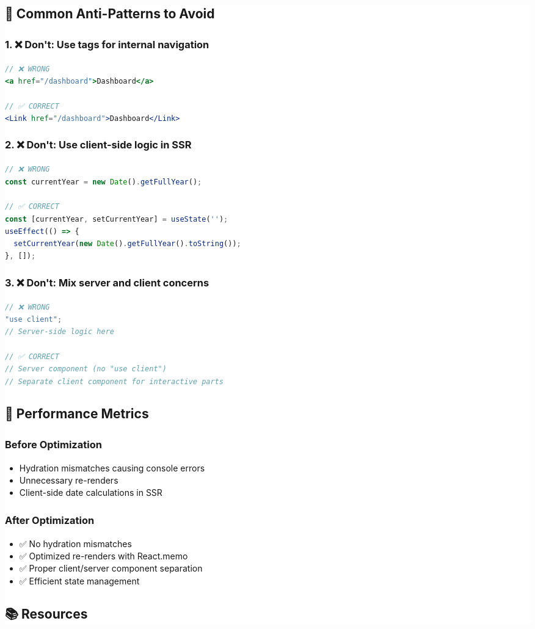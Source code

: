 ## 🚨 **Common Anti-Patterns to Avoid**

### 1. **❌ Don't: Use <a> tags for internal navigation**
```jsx
// ❌ WRONG
<a href="/dashboard">Dashboard</a>

// ✅ CORRECT
<Link href="/dashboard">Dashboard</Link>
```

### 2. **❌ Don't: Use client-side logic in SSR**
```jsx
// ❌ WRONG
const currentYear = new Date().getFullYear();

// ✅ CORRECT
const [currentYear, setCurrentYear] = useState('');
useEffect(() => {
  setCurrentYear(new Date().getFullYear().toString());
}, []);
```

### 3. **❌ Don't: Mix server and client concerns**
```jsx
// ❌ WRONG
"use client";
// Server-side logic here

// ✅ CORRECT
// Server component (no "use client")
// Separate client component for interactive parts
```

## 🎯 **Performance Metrics**

### Before Optimization
- Hydration mismatches causing console errors
- Unnecessary re-renders
- Client-side date calculations in SSR

### After Optimization
- ✅ No hydration mismatches
- ✅ Optimized re-renders with React.memo
- ✅ Proper client/server component separation
- ✅ Efficient state management

## 📚 **Resources**
